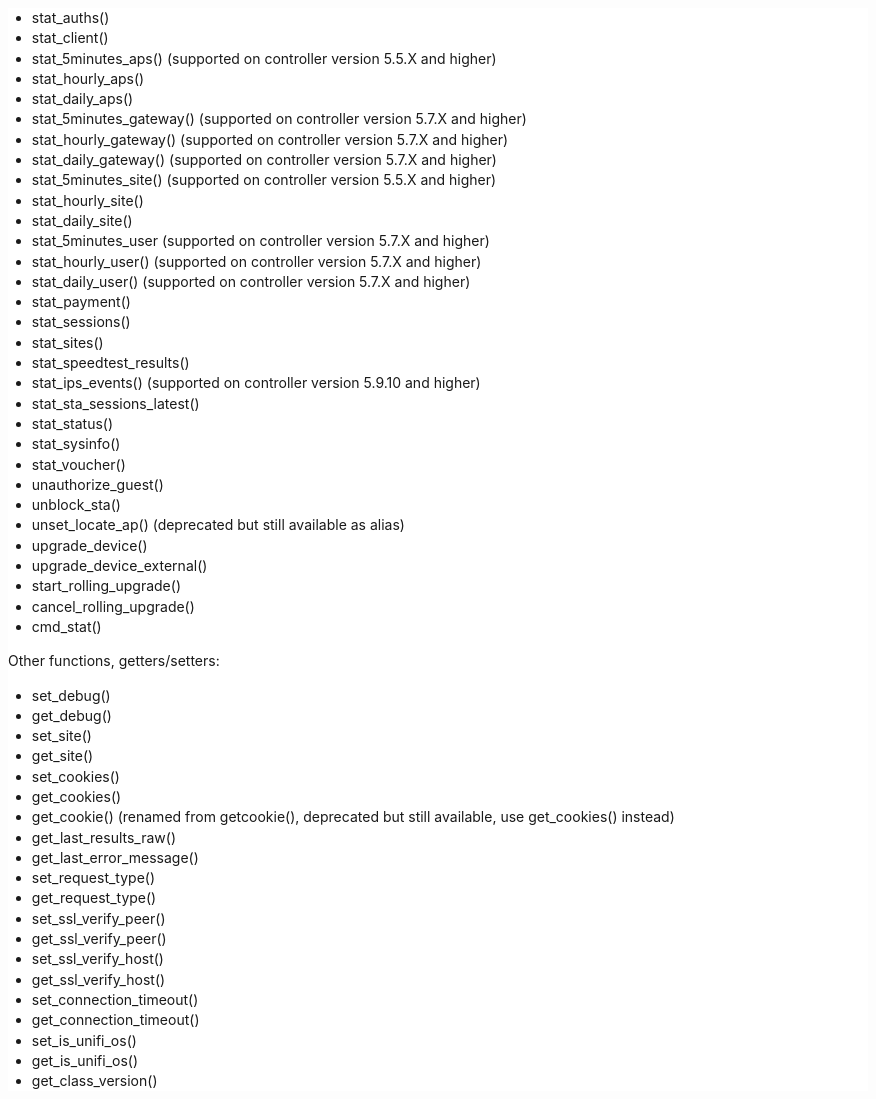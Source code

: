 - stat_auths()
- stat_client()
- stat_5minutes_aps() (supported on controller version 5.5.X and higher)
- stat_hourly_aps()
- stat_daily_aps()
- stat_5minutes_gateway() (supported on controller version 5.7.X and higher)
- stat_hourly_gateway() (supported on controller version 5.7.X and higher)
- stat_daily_gateway() (supported on controller version 5.7.X and higher)
- stat_5minutes_site() (supported on controller version 5.5.X and higher)
- stat_hourly_site()
- stat_daily_site()
- stat_5minutes_user (supported on controller version 5.7.X and higher)
- stat_hourly_user() (supported on controller version 5.7.X and higher)
- stat_daily_user() (supported on controller version 5.7.X and higher)
- stat_payment()
- stat_sessions()
- stat_sites()
- stat_speedtest_results()
- stat_ips_events() (supported on controller version 5.9.10 and higher)
- stat_sta_sessions_latest()
- stat_status()
- stat_sysinfo()
- stat_voucher()
- unauthorize_guest()
- unblock_sta()
- unset_locate_ap() (deprecated but still available as alias)
- upgrade_device()
- upgrade_device_external()
- start_rolling_upgrade()
- cancel_rolling_upgrade()
- cmd_stat()

Other functions, getters/setters:

- set_debug()
- get_debug()
- set_site()
- get_site()
- set_cookies()
- get_cookies()
- get_cookie() (renamed from getcookie(), deprecated but still available, use get_cookies() instead)
- get_last_results_raw()
- get_last_error_message()
- set_request_type()
- get_request_type()
- set_ssl_verify_peer()
- get_ssl_verify_peer()
- set_ssl_verify_host()
- get_ssl_verify_host()
- set_connection_timeout()
- get_connection_timeout()
- set_is_unifi_os()
- get_is_unifi_os()
- get_class_version()
